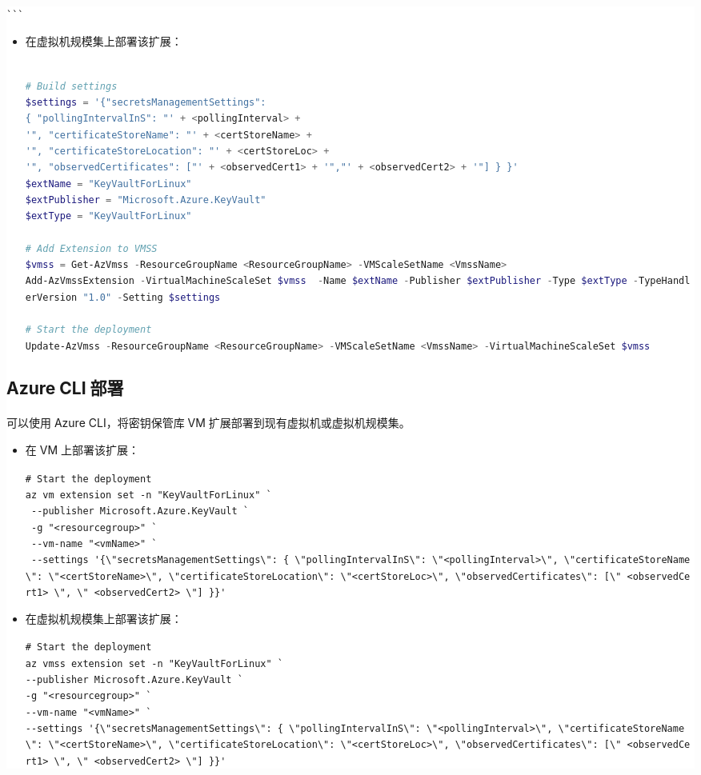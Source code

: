     ```

* 在虚拟机规模集上部署该扩展：

    ```powershell

    # Build settings
    $settings = '{"secretsManagementSettings": 
    { "pollingIntervalInS": "' + <pollingInterval> + 
    '", "certificateStoreName": "' + <certStoreName> + 
    '", "certificateStoreLocation": "' + <certStoreLoc> + 
    '", "observedCertificates": ["' + <observedCert1> + '","' + <observedCert2> + '"] } }'
    $extName = "KeyVaultForLinux"
    $extPublisher = "Microsoft.Azure.KeyVault"
    $extType = "KeyVaultForLinux"

    # Add Extension to VMSS
    $vmss = Get-AzVmss -ResourceGroupName <ResourceGroupName> -VMScaleSetName <VmssName>
    Add-AzVmssExtension -VirtualMachineScaleSet $vmss  -Name $extName -Publisher $extPublisher -Type $extType -TypeHandlerVersion "1.0" -Setting $settings

    # Start the deployment
    Update-AzVmss -ResourceGroupName <ResourceGroupName> -VMScaleSetName <VmssName> -VirtualMachineScaleSet $vmss 

    ```

## <a name="azure-cli-deployment"></a>Azure CLI 部署

可以使用 Azure CLI，将密钥保管库 VM 扩展部署到现有虚拟机或虚拟机规模集。 

* 在 VM 上部署该扩展：

    ```azurecli
    # Start the deployment
    az vm extension set -n "KeyVaultForLinux" `
     --publisher Microsoft.Azure.KeyVault `
     -g "<resourcegroup>" `
     --vm-name "<vmName>" `
     --settings '{\"secretsManagementSettings\": { \"pollingIntervalInS\": \"<pollingInterval>\", \"certificateStoreName\": \"<certStoreName>\", \"certificateStoreLocation\": \"<certStoreLoc>\", \"observedCertificates\": [\" <observedCert1> \", \" <observedCert2> \"] }}'
    ```

* 在虚拟机规模集上部署该扩展：

    ```azurecli
    # Start the deployment
    az vmss extension set -n "KeyVaultForLinux" `
    --publisher Microsoft.Azure.KeyVault `
    -g "<resourcegroup>" `
    --vm-name "<vmName>" `
    --settings '{\"secretsManagementSettings\": { \"pollingIntervalInS\": \"<pollingInterval>\", \"certificateStoreName\": \"<certStoreName>\", \"certificateStoreLocation\": \"<certStoreLoc>\", \"observedCertificates\": [\" <observedCert1> \", \" <observedCert2> \"] }}'
    ```
